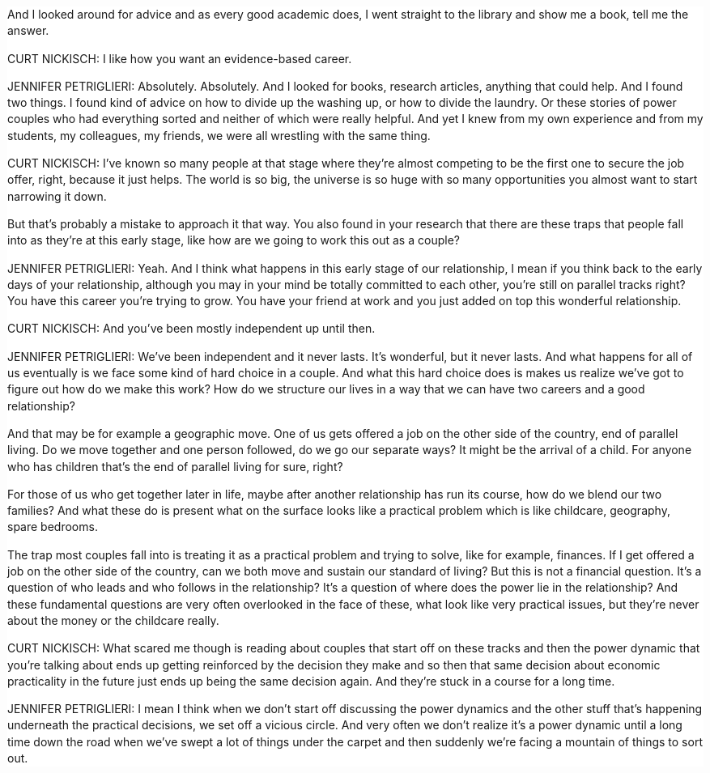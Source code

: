 And I looked around for advice and as every good academic does, I went straight to the library and show me a book, tell me the answer.

CURT NICKISCH: I like how you want an evidence-based career.

JENNIFER PETRIGLIERI: Absolutely. Absolutely. And I looked for books, research articles, anything that could help. And I found two things. I found kind of advice on how to divide up the washing up, or how to divide the laundry. Or these stories of power couples who had everything sorted and neither of which were really helpful. And yet I knew from my own experience and from my students, my colleagues, my friends, we were all wrestling with the same thing.

CURT NICKISCH: I’ve known so many people at that stage where they’re almost competing to be the first one to secure the job offer, right, because it just helps. The world is so big, the universe is so huge with so many opportunities you almost want to start narrowing it down.

But that’s probably a mistake to approach it that way. You also found in your research that there are these traps that people fall into as they’re at this early stage, like how are we going to work this out as a couple?

JENNIFER PETRIGLIERI: Yeah. And I think what happens in this early stage of our relationship, I mean if you think back to the early days of your relationship, although you may in your mind be totally committed to each other, you’re still on parallel tracks right? You have this career you’re trying to grow. You have your friend at work and you just added on top this wonderful relationship.

CURT NICKISCH: And you’ve been mostly independent up until then.

JENNIFER PETRIGLIERI: We’ve been independent and it never lasts. It’s wonderful, but it never lasts. And what happens for all of us eventually is we face some kind of hard choice in a couple. And what this hard choice does is makes us realize we’ve got to figure out how do we make this work? How do we structure our lives in a way that we can have two careers and a good relationship?

And that may be for example a geographic move. One of us gets offered a job on the other side of the country, end of parallel living. Do we move together and one person followed, do we go our separate ways? It might be the arrival of a child. For anyone who has children that’s the end of parallel living for sure, right?

For those of us who get together later in life, maybe after another relationship has run its course, how do we blend our two families? And what these do is present what on the surface looks like a practical problem which is like childcare, geography, spare bedrooms.

The trap most couples fall into is treating it as a practical problem and trying to solve, like for example, finances. If I get offered a job on the other side of the country, can we both move and sustain our standard of living? But this is not a financial question. It’s a question of who leads and who follows in the relationship? It’s a question of where does the power lie in the relationship? And these fundamental questions are very often overlooked in the face of these, what look like very practical issues, but they’re never about the money or the childcare really.

CURT NICKISCH: What scared me though is reading about couples that start off on these tracks and then the power dynamic that you’re talking about ends up getting reinforced by the decision they make and so then that same decision about economic practicality in the future just ends up being the same decision again. And they’re stuck in a course for a long time.

JENNIFER PETRIGLIERI: I mean I think when we don’t start off discussing the power dynamics and the other stuff that’s happening underneath the practical decisions, we set off a vicious circle. And very often we don’t realize it’s a power dynamic until a long time down the road when we’ve swept a lot of things under the carpet and then suddenly we’re facing a mountain of things to sort out.
